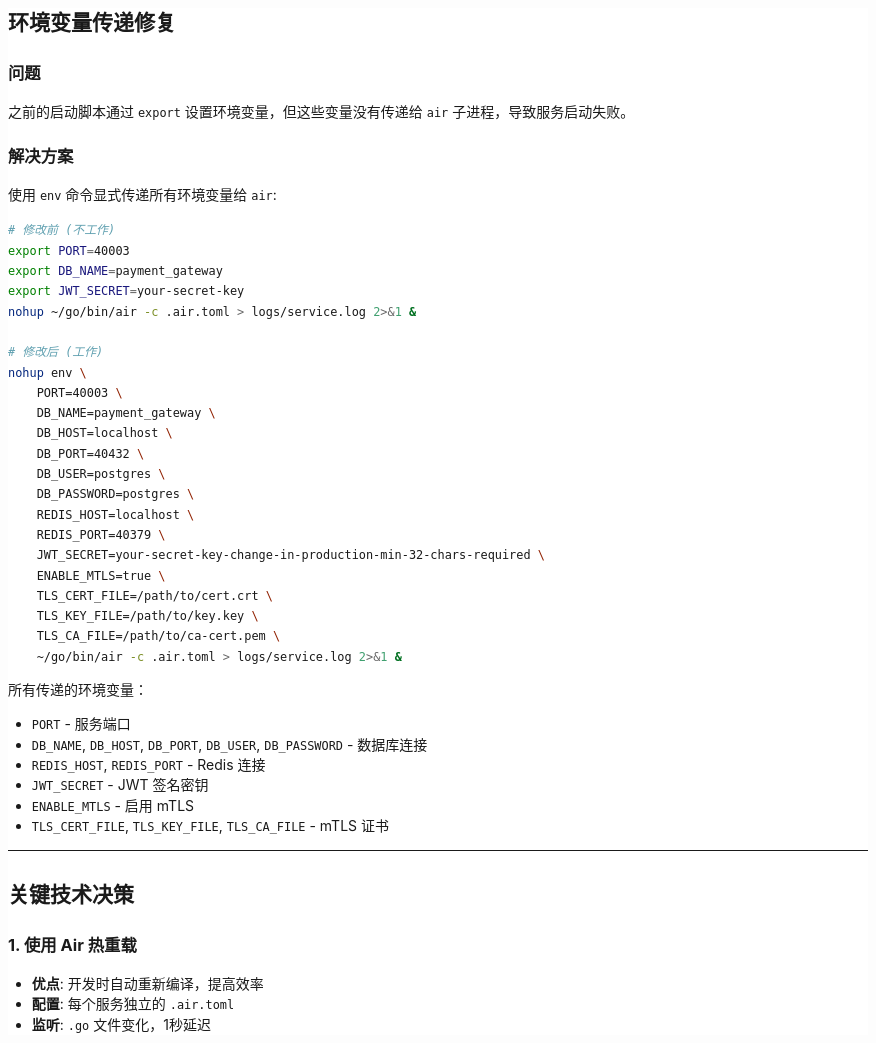 
## 环境变量传递修复

### 问题
之前的启动脚本通过 `export` 设置环境变量，但这些变量没有传递给 `air` 子进程，导致服务启动失败。

### 解决方案
使用 `env` 命令显式传递所有环境变量给 `air`:

```bash
# 修改前 (不工作)
export PORT=40003
export DB_NAME=payment_gateway
export JWT_SECRET=your-secret-key
nohup ~/go/bin/air -c .air.toml > logs/service.log 2>&1 &

# 修改后 (工作)
nohup env \
    PORT=40003 \
    DB_NAME=payment_gateway \
    DB_HOST=localhost \
    DB_PORT=40432 \
    DB_USER=postgres \
    DB_PASSWORD=postgres \
    REDIS_HOST=localhost \
    REDIS_PORT=40379 \
    JWT_SECRET=your-secret-key-change-in-production-min-32-chars-required \
    ENABLE_MTLS=true \
    TLS_CERT_FILE=/path/to/cert.crt \
    TLS_KEY_FILE=/path/to/key.key \
    TLS_CA_FILE=/path/to/ca-cert.pem \
    ~/go/bin/air -c .air.toml > logs/service.log 2>&1 &
```

所有传递的环境变量：
- `PORT` - 服务端口
- `DB_NAME`, `DB_HOST`, `DB_PORT`, `DB_USER`, `DB_PASSWORD` - 数据库连接
- `REDIS_HOST`, `REDIS_PORT` - Redis 连接
- `JWT_SECRET` - JWT 签名密钥
- `ENABLE_MTLS` - 启用 mTLS
- `TLS_CERT_FILE`, `TLS_KEY_FILE`, `TLS_CA_FILE` - mTLS 证书

---

## 关键技术决策

### 1. 使用 Air 热重载
- **优点**: 开发时自动重新编译，提高效率
- **配置**: 每个服务独立的 `.air.toml`
- **监听**: `.go` 文件变化，1秒延迟
